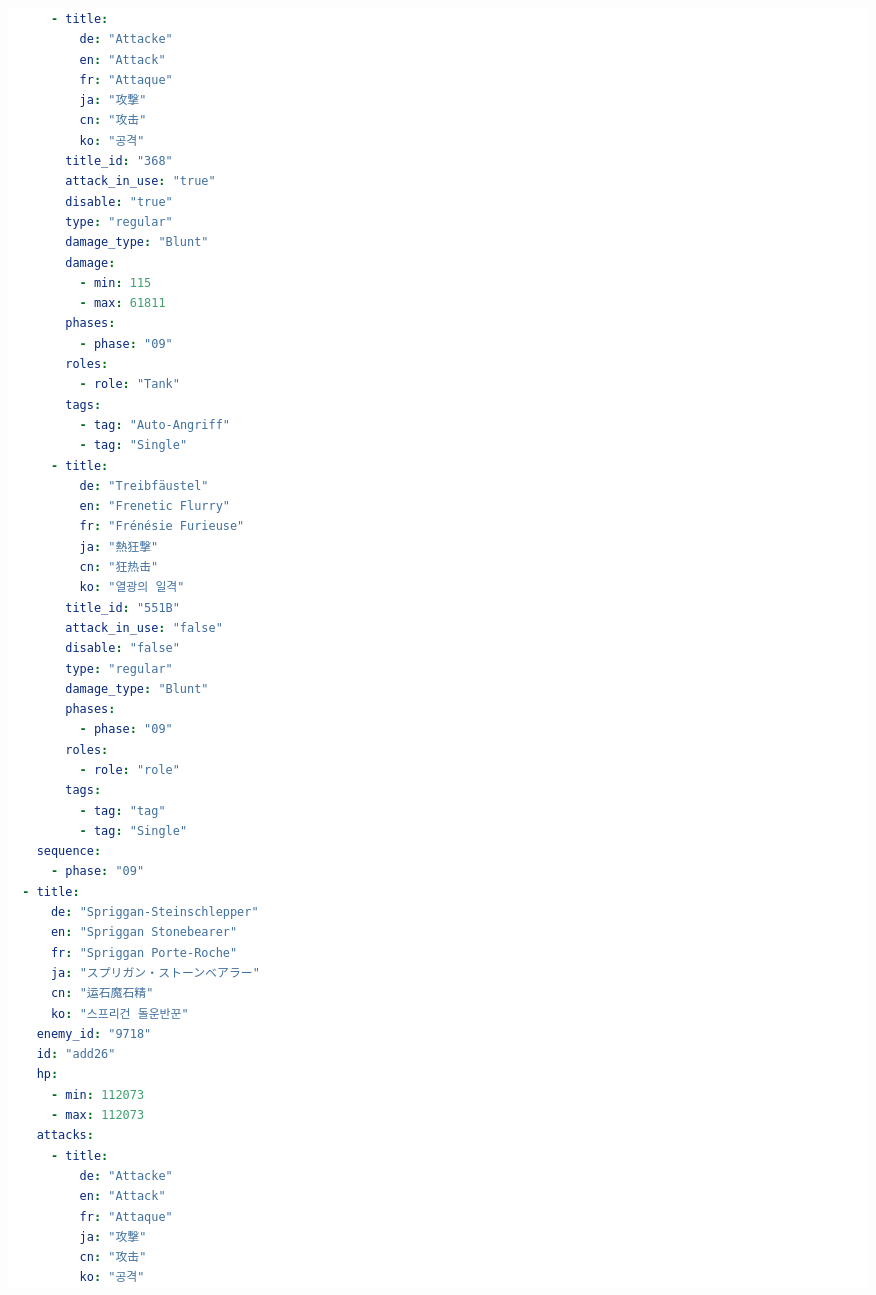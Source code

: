 ```yaml
      - title:
          de: "Attacke"
          en: "Attack"
          fr: "Attaque"
          ja: "攻撃"
          cn: "攻击"
          ko: "공격"
        title_id: "368"
        attack_in_use: "true"
        disable: "true"
        type: "regular"
        damage_type: "Blunt"
        damage:
          - min: 115
          - max: 61811
        phases:
          - phase: "09"
        roles:
          - role: "Tank"
        tags:
          - tag: "Auto-Angriff"
          - tag: "Single"
      - title:
          de: "Treibfäustel"
          en: "Frenetic Flurry"
          fr: "Frénésie Furieuse"
          ja: "熱狂撃"
          cn: "狂热击"
          ko: "열광의 일격"
        title_id: "551B"
        attack_in_use: "false"
        disable: "false"
        type: "regular"
        damage_type: "Blunt"
        phases:
          - phase: "09"
        roles:
          - role: "role"
        tags:
          - tag: "tag"
          - tag: "Single"
    sequence:
      - phase: "09"
  - title:
      de: "Spriggan-Steinschlepper"
      en: "Spriggan Stonebearer"
      fr: "Spriggan Porte-Roche"
      ja: "スプリガン・ストーンベアラー"
      cn: "运石魔石精"
      ko: "스프리건 돌운반꾼"
    enemy_id: "9718"
    id: "add26"
    hp:
      - min: 112073
      - max: 112073
    attacks:
      - title:
          de: "Attacke"
          en: "Attack"
          fr: "Attaque"
          ja: "攻撃"
          cn: "攻击"
          ko: "공격"
```